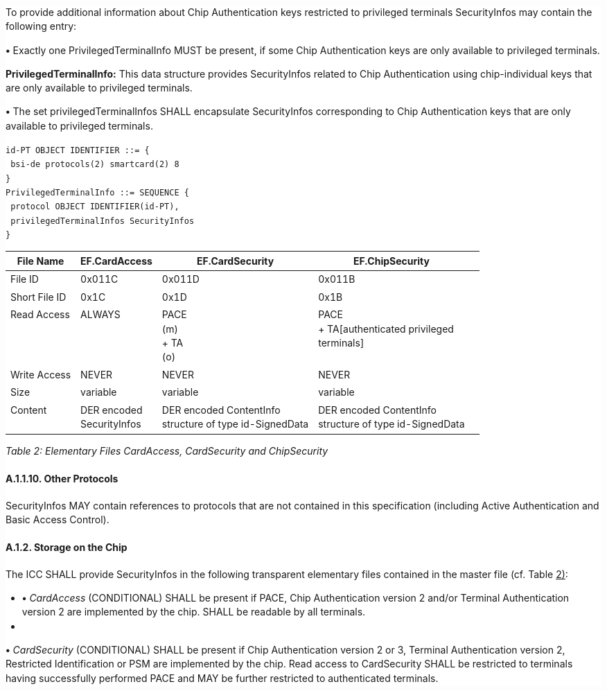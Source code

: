 
To provide additional information about Chip Authentication keys restricted to privileged terminals SecurityInfos may contain the following entry:

**•** Exactly one PrivilegedTerminalInfo MUST be present, if some Chip Authentication keys are only available to privileged terminals.

**PrivilegedTerminalInfo:** This data structure provides SecurityInfos related to Chip Authentication using chip-individual keys that are only available to privileged terminals.

**•** The set privilegedTerminalInfos SHALL encapsulate SecurityInfos corresponding to Chip Authentication keys that are only available to privileged terminals.

```
id-PT OBJECT IDENTIFIER ::= {
 bsi-de protocols(2) smartcard(2) 8
}
PrivilegedTerminalInfo ::= SEQUENCE {
 protocol OBJECT IDENTIFIER(id-PT),
 privilegedTerminalInfos SecurityInfos
}
```

| File Name     | EF.CardAccess                | EF.CardSecurity                                            | EF.ChipSecurity                                            |  |
|---------------|------------------------------|------------------------------------------------------------|------------------------------------------------------------|--|
| File ID       | 0x011C                       | 0x011D                                                     | 0x011B                                                     |  |
| Short File ID | 0x1C                         | 0x1D                                                       | 0x1B                                                       |  |
| Read Access   | ALWAYS                       | PACE<br>(m)<br>+ TA<br>(o)                                 | PACE<br>+ TA[authenticated privileged<br>terminals]        |  |
| Write Access  | NEVER                        | NEVER                                                      | NEVER                                                      |  |
| Size          | variable                     | variable                                                   | variable                                                   |  |
| Content       | DER encoded<br>SecurityInfos | DER encoded ContentInfo<br>structure of type id-SignedData | DER encoded ContentInfo<br>structure of type id-SignedData |  |

<span id="page-35-0"></span>*Table 2: Elementary Files CardAccess, CardSecurity and ChipSecurity*

#### A.1.1.10. Other Protocols

SecurityInfos MAY contain references to protocols that are not contained in this specification (including Active Authentication and Basic Access Control).

#### <span id="page-35-1"></span>A.1.2. Storage on the Chip

The ICC SHALL provide SecurityInfos in the following transparent elementary files contained in the master file (cf. Table [2\)](#page-35-0):

- **•** *CardAccess* (CONDITIONAL) SHALL be present if PACE, Chip Authentication version 2 and/or Terminal Authentication version 2 are implemented by the chip. SHALL be readable by all terminals.
- 

**•** *CardSecurity* (CONDITIONAL) SHALL be present if Chip Authentication version 2 or 3, Terminal Authentication version 2, Restricted Identification or PSM are implemented by the chip. Read access to CardSecurity SHALL be restricted to terminals having successfully performed PACE and MAY be further restricted to authenticated terminals.

